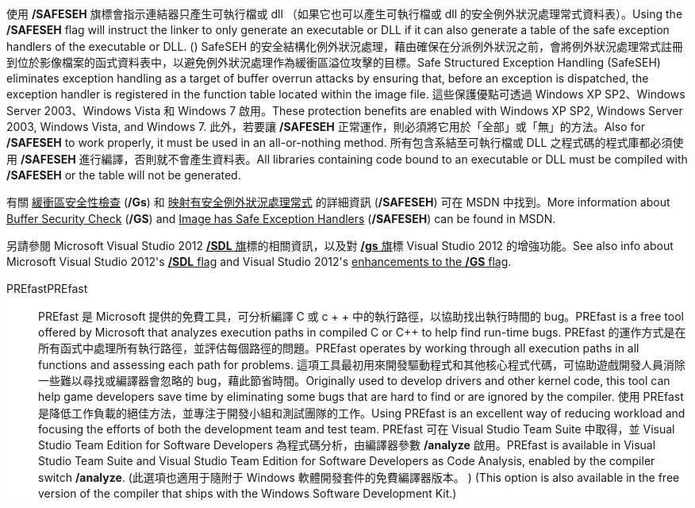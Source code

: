 <span data-ttu-id="76df8-190">使用 **/SAFESEH** 旗標會指示連結器只產生可執行檔或 dll （如果它也可以產生可執行檔或 dll 的安全例外狀況處理常式資料表）。</span><span class="sxs-lookup"><span data-stu-id="76df8-190">Using the **/SAFESEH** flag will instruct the linker to only generate an executable or DLL if it can also generate a table of the safe exception handlers of the executable or DLL.</span></span> <span data-ttu-id="76df8-191"> () SafeSEH 的安全結構化例外狀況處理，藉由確保在分派例外狀況之前，會將例外狀況處理常式註冊到位於影像檔案的函式資料表中，以避免例外狀況處理作為緩衝區溢位攻擊的目標。</span><span class="sxs-lookup"><span data-stu-id="76df8-191">Safe Structured Exception Handling (SafeSEH) eliminates exception handling as a target of buffer overrun attacks by ensuring that, before an exception is dispatched, the exception handler is registered in the function table located within the image file.</span></span> <span data-ttu-id="76df8-192">這些保護優點可透過 Windows XP SP2、Windows Server 2003、Windows Vista 和 Windows 7 啟用。</span><span class="sxs-lookup"><span data-stu-id="76df8-192">These protection benefits are enabled with Windows XP SP2, Windows Server 2003, Windows Vista, and Windows 7.</span></span> <span data-ttu-id="76df8-193">此外，若要讓 **/SAFESEH** 正常運作，則必須將它用於「全部」或「無」的方法。</span><span class="sxs-lookup"><span data-stu-id="76df8-193">Also for **/SAFESEH** to work properly, it must be used in an all-or-nothing method.</span></span> <span data-ttu-id="76df8-194">所有包含系結至可執行檔或 DLL 之程式碼的程式庫都必須使用 **/SAFESEH** 進行編譯，否則就不會產生資料表。</span><span class="sxs-lookup"><span data-stu-id="76df8-194">All libraries containing code bound to an executable or DLL must be compiled with **/SAFESEH** or the table will not be generated.</span></span>

<span data-ttu-id="76df8-195">有關 [緩衝區安全性檢查](https://msdn.microsoft.com/library/8dbf701c(vs.71).aspx) (**/Gs**) 和 [映射有安全例外狀況處理常式](https://msdn.microsoft.com/library/9a89h429(vs.71).aspx) 的詳細資訊 (**/SAFESEH**) 可在 MSDN 中找到。</span><span class="sxs-lookup"><span data-stu-id="76df8-195">More information about [Buffer Security Check](https://msdn.microsoft.com/library/8dbf701c(vs.71).aspx) (**/GS**) and [Image has Safe Exception Handlers](https://msdn.microsoft.com/library/9a89h429(vs.71).aspx) (**/SAFESEH**) can be found in MSDN.</span></span>

<span data-ttu-id="76df8-196">另請參閱 Microsoft Visual Studio 2012 [ **/SDL** 旗](/cpp/build/reference/sdl-enable-additional-security-checks?view=vs-2019)標的相關資訊，以及對 [ **/gs** 旗](https://www.microsoft.com/security/blog/2012/01/26/enhancements-to-gs-in-visual-studio-11/)標 Visual Studio 2012 的增強功能。</span><span class="sxs-lookup"><span data-stu-id="76df8-196">See also info about Microsoft Visual Studio 2012's [**/SDL** flag](/cpp/build/reference/sdl-enable-additional-security-checks?view=vs-2019) and Visual Studio 2012's [enhancements to the **/GS** flag](https://www.microsoft.com/security/blog/2012/01/26/enhancements-to-gs-in-visual-studio-11/).</span></span>

</dd> <dt>

<span data-ttu-id="76df8-197"><span id="PREfast"></span><span id="prefast"></span><span id="PREFAST"></span>PREfast</span><span class="sxs-lookup"><span data-stu-id="76df8-197"><span id="PREfast"></span><span id="prefast"></span><span id="PREFAST"></span>PREfast</span></span>
</dt> <dd>

<span data-ttu-id="76df8-198">PREfast 是 Microsoft 提供的免費工具，可分析編譯 C 或 c + + 中的執行路徑，以協助找出執行時間的 bug。</span><span class="sxs-lookup"><span data-stu-id="76df8-198">PREfast is a free tool offered by Microsoft that analyzes execution paths in compiled C or C++ to help find run-time bugs.</span></span> <span data-ttu-id="76df8-199">PREfast 的運作方式是在所有函式中處理所有執行路徑，並評估每個路徑的問題。</span><span class="sxs-lookup"><span data-stu-id="76df8-199">PREfast operates by working through all execution paths in all functions and assessing each path for problems.</span></span> <span data-ttu-id="76df8-200">這項工具最初用來開發驅動程式和其他核心程式代碼，可協助遊戲開發人員消除一些難以尋找或編譯器會忽略的 bug，藉此節省時間。</span><span class="sxs-lookup"><span data-stu-id="76df8-200">Originally used to develop drivers and other kernel code, this tool can help game developers save time by eliminating some bugs that are hard to find or are ignored by the compiler.</span></span> <span data-ttu-id="76df8-201">使用 PREfast 是降低工作負載的絕佳方法，並專注于開發小組和測試團隊的工作。</span><span class="sxs-lookup"><span data-stu-id="76df8-201">Using PREfast is an excellent way of reducing workload and focusing the efforts of both the development team and test team.</span></span> <span data-ttu-id="76df8-202">PREfast 可在 Visual Studio Team Suite 中取得，並 Visual Studio Team Edition for Software Developers 為程式碼分析，由編譯器參數 **/analyze** 啟用。</span><span class="sxs-lookup"><span data-stu-id="76df8-202">PREfast is available in Visual Studio Team Suite and Visual Studio Team Edition for Software Developers as Code Analysis, enabled by the compiler switch **/analyze**.</span></span> <span data-ttu-id="76df8-203"> (此選項也適用于隨附于 Windows 軟體開發套件的免費編譯器版本。 ) </span><span class="sxs-lookup"><span data-stu-id="76df8-203">(This option is also available in the free version of the compiler that ships with the Windows Software Development Kit.)</span></span>
